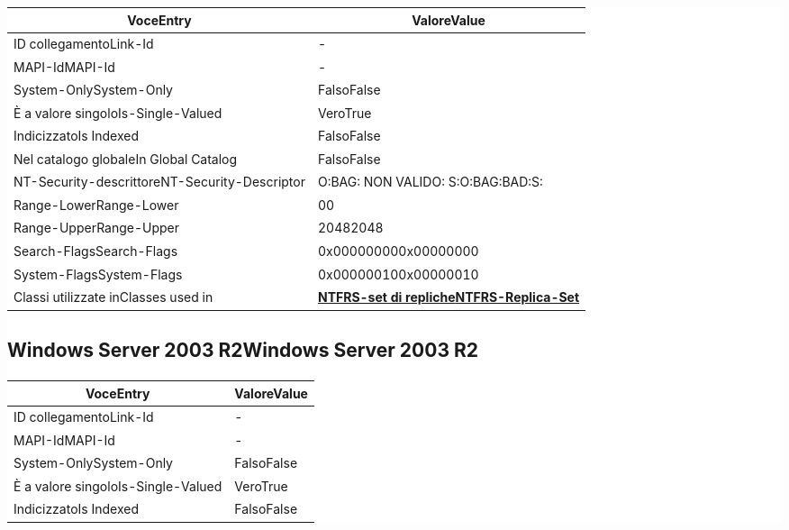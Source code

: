 

| <span data-ttu-id="e84d3-155">Voce</span><span class="sxs-lookup"><span data-stu-id="e84d3-155">Entry</span></span> | <span data-ttu-id="e84d3-156">Valore</span><span class="sxs-lookup"><span data-stu-id="e84d3-156">Value</span></span> |
|------------------------|-----------------------------------------------------------|
| <span data-ttu-id="e84d3-157">ID collegamento</span><span class="sxs-lookup"><span data-stu-id="e84d3-157">Link-Id</span></span>                | \-                                                        |
| <span data-ttu-id="e84d3-158">MAPI-Id</span><span class="sxs-lookup"><span data-stu-id="e84d3-158">MAPI-Id</span></span>                | \-                                                        |
| <span data-ttu-id="e84d3-159">System-Only</span><span class="sxs-lookup"><span data-stu-id="e84d3-159">System-Only</span></span>            | <span data-ttu-id="e84d3-160">Falso</span><span class="sxs-lookup"><span data-stu-id="e84d3-160">False</span></span>                                                     |
| <span data-ttu-id="e84d3-161">È a valore singolo</span><span class="sxs-lookup"><span data-stu-id="e84d3-161">Is-Single-Valued</span></span>       | <span data-ttu-id="e84d3-162">Vero</span><span class="sxs-lookup"><span data-stu-id="e84d3-162">True</span></span>                                                      |
| <span data-ttu-id="e84d3-163">Indicizzato</span><span class="sxs-lookup"><span data-stu-id="e84d3-163">Is Indexed</span></span>             | <span data-ttu-id="e84d3-164">Falso</span><span class="sxs-lookup"><span data-stu-id="e84d3-164">False</span></span>                                                     |
| <span data-ttu-id="e84d3-165">Nel catalogo globale</span><span class="sxs-lookup"><span data-stu-id="e84d3-165">In Global Catalog</span></span>      | <span data-ttu-id="e84d3-166">Falso</span><span class="sxs-lookup"><span data-stu-id="e84d3-166">False</span></span>                                                     |
| <span data-ttu-id="e84d3-167">NT-Security-descrittore</span><span class="sxs-lookup"><span data-stu-id="e84d3-167">NT-Security-Descriptor</span></span> | <span data-ttu-id="e84d3-168">O:BAG: NON VALIDO: S:</span><span class="sxs-lookup"><span data-stu-id="e84d3-168">O:BAG:BAD:S:</span></span>                                              |
| <span data-ttu-id="e84d3-169">Range-Lower</span><span class="sxs-lookup"><span data-stu-id="e84d3-169">Range-Lower</span></span>            | <span data-ttu-id="e84d3-170">0</span><span class="sxs-lookup"><span data-stu-id="e84d3-170">0</span></span>                                                         |
| <span data-ttu-id="e84d3-171">Range-Upper</span><span class="sxs-lookup"><span data-stu-id="e84d3-171">Range-Upper</span></span>            | <span data-ttu-id="e84d3-172">2048</span><span class="sxs-lookup"><span data-stu-id="e84d3-172">2048</span></span>                                                      |
| <span data-ttu-id="e84d3-173">Search-Flags</span><span class="sxs-lookup"><span data-stu-id="e84d3-173">Search-Flags</span></span>           | <span data-ttu-id="e84d3-174">0x00000000</span><span class="sxs-lookup"><span data-stu-id="e84d3-174">0x00000000</span></span>                                                |
| <span data-ttu-id="e84d3-175">System-Flags</span><span class="sxs-lookup"><span data-stu-id="e84d3-175">System-Flags</span></span>           | <span data-ttu-id="e84d3-176">0x00000010</span><span class="sxs-lookup"><span data-stu-id="e84d3-176">0x00000010</span></span>                                                |
| <span data-ttu-id="e84d3-177">Classi utilizzate in</span><span class="sxs-lookup"><span data-stu-id="e84d3-177">Classes used in</span></span>        | [<span data-ttu-id="e84d3-178">**NTFRS-set di repliche**</span><span class="sxs-lookup"><span data-stu-id="e84d3-178">**NTFRS-Replica-Set**</span></span>](c-ntfrsreplicaset.md)<br/> |



## <a name="windows-server-2003-r2"></a><span data-ttu-id="e84d3-179">Windows Server 2003 R2</span><span class="sxs-lookup"><span data-stu-id="e84d3-179">Windows Server 2003 R2</span></span>



| <span data-ttu-id="e84d3-180">Voce</span><span class="sxs-lookup"><span data-stu-id="e84d3-180">Entry</span></span> | <span data-ttu-id="e84d3-181">Valore</span><span class="sxs-lookup"><span data-stu-id="e84d3-181">Value</span></span> |
|------------------------|-----------------------------------------------------------|
| <span data-ttu-id="e84d3-182">ID collegamento</span><span class="sxs-lookup"><span data-stu-id="e84d3-182">Link-Id</span></span>                | \-                                                        |
| <span data-ttu-id="e84d3-183">MAPI-Id</span><span class="sxs-lookup"><span data-stu-id="e84d3-183">MAPI-Id</span></span>                | \-                                                        |
| <span data-ttu-id="e84d3-184">System-Only</span><span class="sxs-lookup"><span data-stu-id="e84d3-184">System-Only</span></span>            | <span data-ttu-id="e84d3-185">Falso</span><span class="sxs-lookup"><span data-stu-id="e84d3-185">False</span></span>                                                     |
| <span data-ttu-id="e84d3-186">È a valore singolo</span><span class="sxs-lookup"><span data-stu-id="e84d3-186">Is-Single-Valued</span></span>       | <span data-ttu-id="e84d3-187">Vero</span><span class="sxs-lookup"><span data-stu-id="e84d3-187">True</span></span>                                                      |
| <span data-ttu-id="e84d3-188">Indicizzato</span><span class="sxs-lookup"><span data-stu-id="e84d3-188">Is Indexed</span></span>             | <span data-ttu-id="e84d3-189">Falso</span><span class="sxs-lookup"><span data-stu-id="e84d3-189">False</span></span>                                                     |